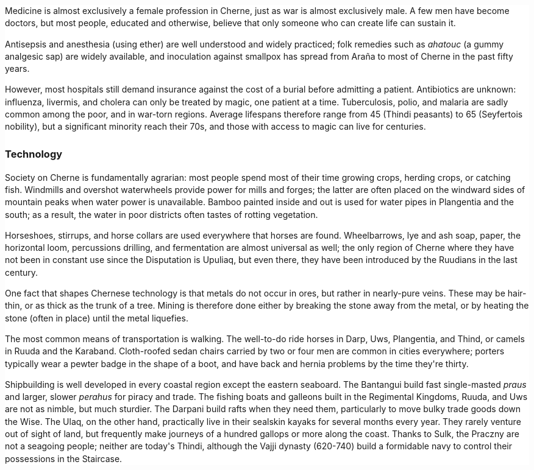 Medicine is almost exclusively a female profession in Cherne, just as war is
almost exclusively male. A few men have become doctors, but most people,
educated and otherwise, believe that only someone who can create life can
sustain it.

Antisepsis and anesthesia (using ether) are well understood and widely
practiced; folk remedies such as *ahatouc* (a gummy analgesic sap) are widely
available, and inoculation against smallpox has spread from Araña to most of
Cherne in the past fifty years.

However, most hospitals still demand insurance against the cost of a burial
before admitting a patient. Antibiotics are unknown: influenza, livermis, and
cholera can only be treated by magic, one patient at a time. Tuberculosis,
polio, and malaria are sadly common among the poor, and in war-torn regions.
Average lifespans therefore range from 45 (Thindi peasants) to 65 (Seyfertois
nobility), but a significant minority reach their 70s, and those with access to
magic can live for centuries.

### Technology

Society on Cherne is fundamentally agrarian: most people spend most of their
time growing crops, herding crops, or catching fish. Windmills and overshot
waterwheels provide power for mills and forges; the latter are often placed on
the windward sides of mountain peaks when water power is unavailable. Bamboo
painted inside and out is used for water pipes in Plangentia and the south; as a
result, the water in poor districts often tastes of rotting vegetation.

Horseshoes, stirrups, and horse collars are used everywhere that horses are
found. Wheelbarrows, lye and ash soap, paper, the horizontal loom, percussions
drilling, and fermentation are almost universal as well; the only region of
Cherne where they have not been in constant use since the Disputation is
Upuliaq, but even there, they have been introduced by the Ruudians in the last
century.

One fact that shapes Chernese technology is that metals do not occur in ores,
but rather in nearly-pure veins. These may be hair-thin, or as thick as the
trunk of a tree. Mining is therefore done either by breaking the stone away
from the metal, or by heating the stone (often in place) until the metal
liquefies.

The most common means of transportation is walking. The well-to-do ride horses
in Darp, Uws, Plangentia, and Thind, or camels in Ruuda and the Karaband.
Cloth-roofed sedan chairs carried by two or four men are common in cities
everywhere; porters typically wear a pewter badge in the shape of a boot, and
have back and hernia problems by the time they're thirty.

Shipbuilding is well developed in every coastal region except the eastern
seaboard. The Bantangui build fast single-masted *praus* and larger, slower
*perahus* for piracy and trade. The fishing boats and galleons built in the
Regimental Kingdoms, Ruuda, and Uws are not as nimble, but much sturdier. The
Darpani build rafts when they need them, particularly to move bulky trade goods
down the Wise. The Ulaq, on the other hand, practically live in their sealskin
kayaks for several months every year. They rarely venture out of sight of land,
but frequently make journeys of a hundred gallops or more along the coast.
Thanks to Sulk, the Praczny are not a seagoing people; neither are today's
Thindi, although the Vajji dynasty (620-740) build a formidable navy to control
their possessions in the Staircase.

